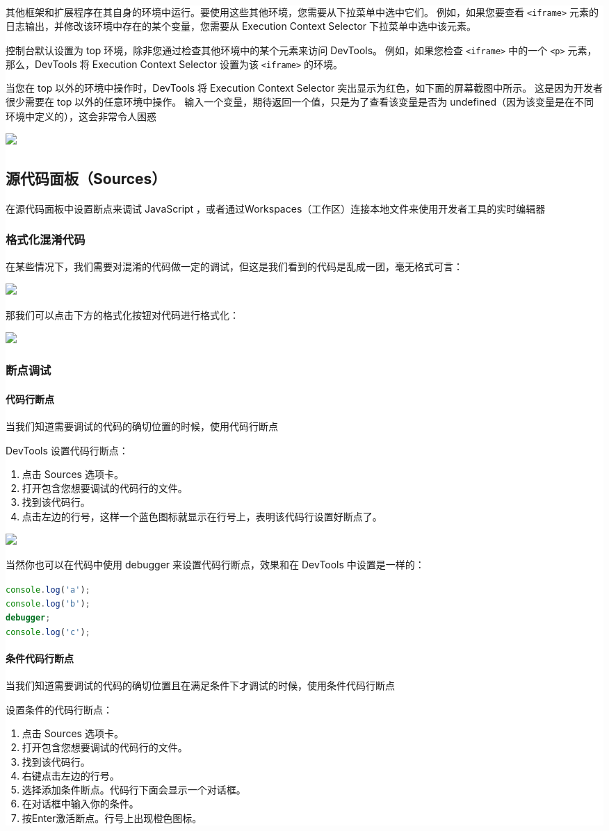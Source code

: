 其他框架和扩展程序在其自身的环境中运行。要使用这些其他环境，您需要从下拉菜单中选中它们。 例如，如果您要查看 `<iframe>` 元素的日志输出，并修改该环境中存在的某个变量，您需要从 Execution Context Selector 下拉菜单中选中该元素。

控制台默认设置为 top 环境，除非您通过检查其他环境中的某个元素来访问 DevTools。 例如，如果您检查 `<iframe>` 中的一个 `<p>` 元素，那么，DevTools 将 Execution Context Selector 设置为该 `<iframe>` 的环境。

当您在 top 以外的环境中操作时，DevTools 将 Execution Context Selector 突出显示为红色，如下面的屏幕截图中所示。 这是因为开发者很少需要在 top 以外的任意环境中操作。 输入一个变量，期待返回一个值，只是为了查看该变量是否为 undefined（因为该变量是在不同环境中定义的），这会非常令人困惑

![](https://note.youdao.com/yws/api/personal/file/00A3FA97CED8417EA908D072B7A2A515?method=download&shareKey=752b3aa7d95f84b6ab13b98611d4255e)

## 源代码面板（Sources）

在源代码面板中设置断点来调试 JavaScript ，或者通过Workspaces（工作区）连接本地文件来使用开发者工具的实时编辑器

### 格式化混淆代码

在某些情况下，我们需要对混淆的代码做一定的调试，但这是我们看到的代码是乱成一团，毫无格式可言：

![](https://note.youdao.com/yws/api/personal/file/D64ADB0B9ED940FFA6D7908F7C31F184?method=download&shareKey=491d520e0575f8fcf3d03dee7d867762)

那我们可以点击下方的格式化按钮对代码进行格式化：

![](https://note.youdao.com/yws/api/personal/file/103EFD936A314671B320CB857D2CC91F?method=download&shareKey=5eb272cff672ff0cf9a8119172050019)

### 断点调试

#### 代码行断点

当我们知道需要调试的代码的确切位置的时候，使用代码行断点

DevTools 设置代码行断点：

1. 点击 Sources 选项卡。
2. 打开包含您想要调试的代码行的文件。
3. 找到该代码行。
4. 点击左边的行号，这样一个蓝色图标就显示在行号上，表明该代码行设置好断点了。

![](https://note.youdao.com/yws/api/personal/file/B9691018FD19469EAD6817AF2CD66AA3?method=download&shareKey=a73502c3d57fd2196b5444e90fecdf68)

当然你也可以在代码中使用 debugger 来设置代码行断点，效果和在 DevTools 中设置是一样的：

```javascript
console.log('a');
console.log('b');
debugger;
console.log('c');
```

#### 条件代码行断点

当我们知道需要调试的代码的确切位置且在满足条件下才调试的时候，使用条件代码行断点

设置条件的代码行断点：

1. 点击 Sources 选项卡。
2. 打开包含您想要调试的代码行的文件。
3. 找到该代码行。
4. 右键点击左边的行号。
5. 选择添加条件断点。代码行下面会显示一个对话框。
6. 在对话框中输入你的条件。
7. 按Enter激活断点。行号上出现橙色图标。
